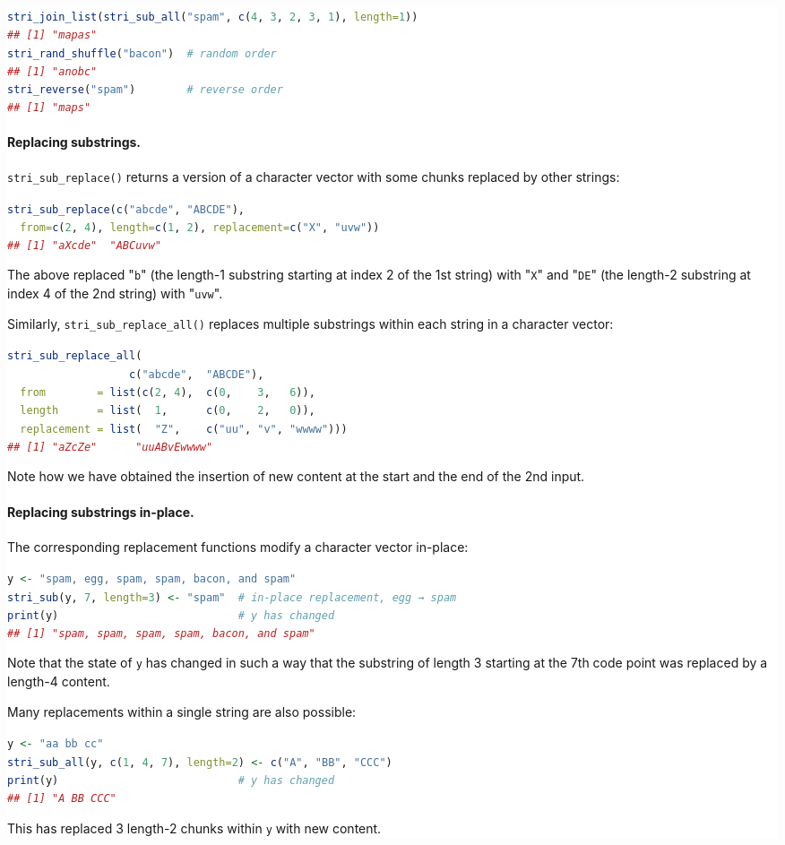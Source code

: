 
```r
stri_join_list(stri_sub_all("spam", c(4, 3, 2, 3, 1), length=1))
## [1] "mapas"
stri_rand_shuffle("bacon")  # random order
## [1] "anobc"
stri_reverse("spam")        # reverse order
## [1] "maps"
```

#### Replacing substrings.

`stri_sub_replace()` returns a version of a character vector with some
chunks replaced by other strings:


```r
stri_sub_replace(c("abcde", "ABCDE"),
  from=c(2, 4), length=c(1, 2), replacement=c("X", "uvw"))
## [1] "aXcde"  "ABCuvw"
```

The above replaced "`b`" (the length-1 substring starting at index 2 of
the 1st string) with "`X`" and "`DE`" (the length-2 substring at index 4
of the 2nd string) with "`uvw`".

Similarly, `stri_sub_replace_all()` replaces multiple substrings within
each string in a character vector:


```r
stri_sub_replace_all(
                   c("abcde",  "ABCDE"),
  from        = list(c(2, 4),  c(0,    3,   6)),
  length      = list(  1,      c(0,    2,   0)),
  replacement = list(  "Z",    c("uu", "v", "wwww")))
## [1] "aZcZe"      "uuABvEwwww"
```

Note how we have obtained the insertion of new content at the start and
the end of the 2nd input.

#### Replacing substrings in-place.

The corresponding replacement functions modify a character vector
in-place:


```r
y <- "spam, egg, spam, spam, bacon, and spam"
stri_sub(y, 7, length=3) <- "spam"  # in-place replacement, egg → spam
print(y)                            # y has changed
## [1] "spam, spam, spam, spam, bacon, and spam"
```

Note that the state of `y` has changed in such a way that the substring
of length 3 starting at the 7th code point was replaced by a length-4
content.

Many replacements within a single string are also possible:


```r
y <- "aa bb cc"
stri_sub_all(y, c(1, 4, 7), length=2) <- c("A", "BB", "CCC")
print(y)                            # y has changed
## [1] "A BB CCC"
```

This has replaced 3 length-2 chunks within `y` with new content.


[^1]: More precisely, `x[i]` is a syntactic sugar for a call to
[^2]: If an object's `names` attribute is set, indexing with a character
